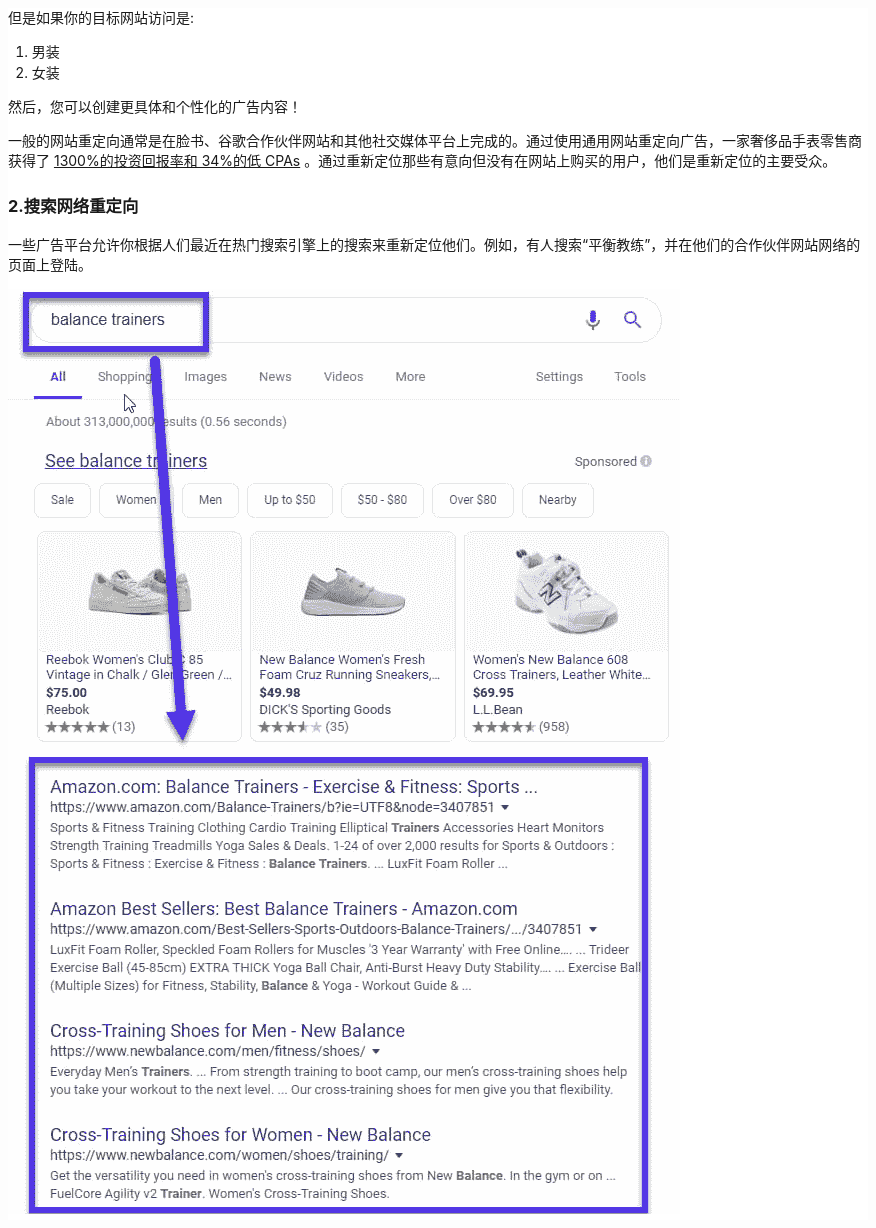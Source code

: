 但是如果你的目标网站访问是:

1.  男装
2.  女装

然后，您可以创建更具体和个性化的广告内容！

一般的网站重定向通常是在脸书、谷歌合作伙伴网站和其他社交媒体平台上完成的。通过使用通用网站重定向广告，一家奢侈品手表零售商获得了 [1300%的投资回报率和 34%的低 CPAs](https://www.thinkwithgoogle.com/case-studies/watchfinder-increases-roi-by-remarketing-with-google-analytics.html) 。通过重新定位那些有意向但没有在网站上购买的用户，他们是重新定位的主要受众。

### 2.搜索网络重定向

一些广告平台允许你根据人们最近在热门搜索引擎上的搜索来重新定位他们。例如，有人搜索“平衡教练”，并在他们的合作伙伴网站网络的页面上登陆。

![Search network retargeting](img/367576be36e159e811dfa5f12ebbdc37.png)
